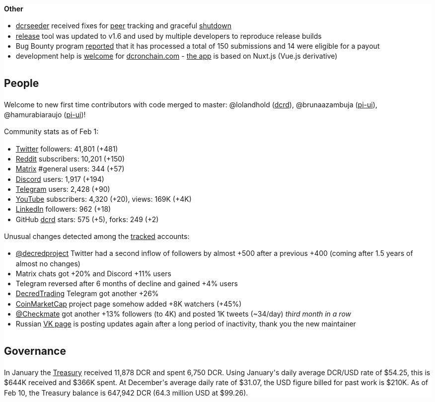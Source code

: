 **Other**

- [dcrseeder](https://github.com/decred/dcrseeder) received fixes for [peer](https://github.com/decred/dcrseeder/pull/43) tracking and graceful [shutdown](https://github.com/decred/dcrseeder/pull/41)
- [release](https://github.com/decred/release) tool was updated to v1.6 and used by multiple developers to reproduce release builds
- Bug Bounty program [reported](https://bounty.decred.org/2021/01/status-update/) that it has processed a total of 150 submissions and 14 were eligible for a payout
- development help is [welcome](https://www.reddit.com/r/decred/comments/l3pj90/dcronchain_status/gki371x/) for [dcronchain.com](https://dcronchain.com/) - [the app](https://github.com/Decred-Bulls/dcronchain) is based on Nuxt.js (Vue.js derivative)

## People

Welcome to new first time contributors with code merged to master: @lolandhold ([dcrd](https://github.com/decred/dcrd/commits?author=lolandhold)), @brunaazambuja ([pi-ui](https://github.com/decred/pi-ui/commits?author=brunaazambuja)), @hamurabiaraujo ([pi-ui](https://github.com/decred/pi-ui/commits?author=hamurabiaraujo))!

Community stats as of Feb 1:

- [Twitter](https://twitter.com/decredproject) followers: 41,801 (+481)
- [Reddit](https://www.reddit.com/r/decred/) subscribers: 10,201 (+150)
- [Matrix](https://chat.decred.org/) #general users: 344 (+57)
- [Discord](https://discord.gg/GJ2GXfz) users: 1,917 (+194)
- [Telegram](https://t.me/Decred) users: 2,428 (+90)
- [YouTube](https://www.youtube.com/decredchannel) subscribers: 4,320 (+20), views: 169K (+4K)
- [LinkedIn](https://www.linkedin.com/company/decredproject) followers: 962 (+18)
- GitHub [dcrd](https://github.com/decred/dcrd) stars: 575 (+5), forks: 249 (+2)

Unusual changes detected among the [tracked](https://github.com/decredcommunity/social-media-stats) accounts:

- [@decredproject](https://twitter.com/decredproject) Twitter had a second inflow of followers by almost +500 after a previous +400 (coming after 1.5 years of almost no changes)
- Matrix chats got +20% and Discord +11% users
- Telegram reversed after 6 months of decline and gained +4% users
- [DecredTrading](https://t.me/DecredTrading) Telegram got another +26%
- [CoinMarketCap](https://coinmarketcap.com/currencies/decred/) project page somehow added +8K watchers (+45%)
- [@Checkmate](https://twitter.com/_Checkmatey_) got another +13% followers (to 4K) and posted 1K tweets (~34/day) _third month in a row_
- Russian [VK page](https://vk.com/decred_project) is posting updates again after a long period of inactivity, thank you the new maintainer

## Governance

In January the [Treasury](https://explorer.dcrdata.org/address/Dcur2mcGjmENx4DhNqDctW5wJCVyT3Qeqkx) received 11,878 DCR and spent 6,750 DCR. Using January's daily average DCR/USD rate of $54.25, this is $644K received and $366K spent. At December's average daily rate of $31.07, the USD figure billed for past work is $210K. As of Feb 10, the Treasury balance is 647,942 DCR (64.3 million USD at $99.26).

